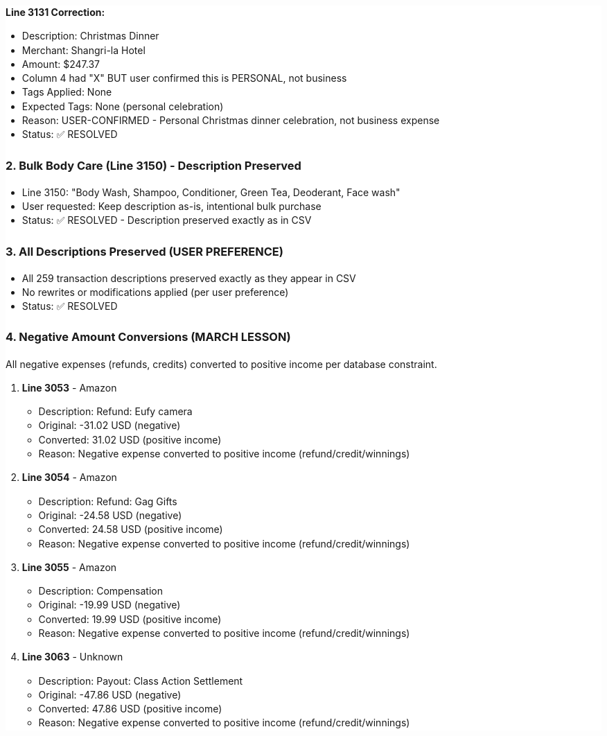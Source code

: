 
**Line 3131 Correction:**
- Description: Christmas Dinner
- Merchant: Shangri-la Hotel
- Amount: $247.37
- Column 4 had "X" BUT user confirmed this is PERSONAL, not business
- Tags Applied: None
- Expected Tags: None (personal celebration)
- Reason: USER-CONFIRMED - Personal Christmas dinner celebration, not business expense
- Status: ✅ RESOLVED


### 2. Bulk Body Care (Line 3150) - Description Preserved

- Line 3150: "Body Wash, Shampoo, Conditioner, Green Tea, Deoderant, Face wash"
- User requested: Keep description as-is, intentional bulk purchase
- Status: ✅ RESOLVED - Description preserved exactly as in CSV

### 3. All Descriptions Preserved (USER PREFERENCE)

- All 259 transaction descriptions preserved exactly as they appear in CSV
- No rewrites or modifications applied (per user preference)
- Status: ✅ RESOLVED

### 4. Negative Amount Conversions (MARCH LESSON)

All negative expenses (refunds, credits) converted to positive income per database constraint.


1. **Line 3053** - Amazon
   - Description: Refund: Eufy camera
   - Original: -31.02 USD (negative)
   - Converted: 31.02 USD (positive income)
   - Reason: Negative expense converted to positive income (refund/credit/winnings)


2. **Line 3054** - Amazon
   - Description: Refund: Gag Gifts
   - Original: -24.58 USD (negative)
   - Converted: 24.58 USD (positive income)
   - Reason: Negative expense converted to positive income (refund/credit/winnings)


3. **Line 3055** - Amazon
   - Description: Compensation
   - Original: -19.99 USD (negative)
   - Converted: 19.99 USD (positive income)
   - Reason: Negative expense converted to positive income (refund/credit/winnings)


4. **Line 3063** - Unknown
   - Description: Payout: Class Action Settlement
   - Original: -47.86 USD (negative)
   - Converted: 47.86 USD (positive income)
   - Reason: Negative expense converted to positive income (refund/credit/winnings)

